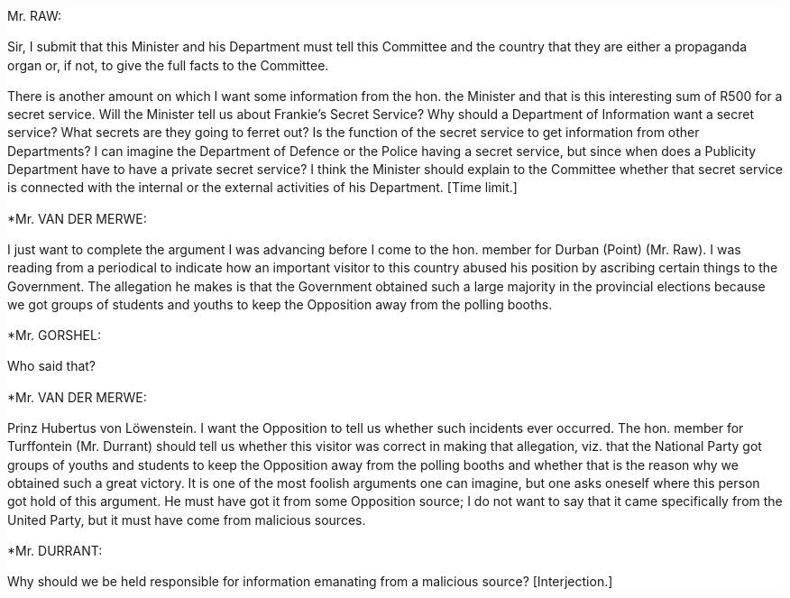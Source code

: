 <from>Mr. <person refersTo="hansard_za">RAW</person>:</from>

<p>Sir, I submit that this Minister and his Department must tell this Committee and the country that they are either a propaganda organ or, if not, to give the full facts to the Committee.</p>

<p>There is another amount on which I want some information from the hon. the Minister and that is this interesting sum of R500 for a secret service. Will the Minister tell us about Frankie&#x2019;s Secret Service? Why should a Department of Information want a secret service? What secrets are they going to ferret out? Is the function of the secret service to get information from other Departments? I can imagine the Department of Defence or the Police having a secret service, but since when does a Publicity Department have to have a private secret service? I think the Minister should explain to the Committee whether that secret service is connected with the internal or the external activities of his Department. [Time limit.]</p>

</speech>

<speech by="#van_der_merwe">

<from>*Mr. <person refersTo="hansard_za">VAN DER MERWE</person>:</from>

<p>I just want to complete the argument I was advancing before I come to the hon. member for Durban (Point) (Mr. Raw). I was reading from a periodical to indicate how an important visitor to this country abused his position by ascribing certain things to the Government. The allegation he makes is that the Government obtained such a large majority in the provincial elections because we got groups of students and youths to keep the Opposition away from the polling booths.</p>

</speech>

<speech by="#gorshel">

<from>*Mr. <person refersTo="hansard_za">GORSHEL</person>:</from>

<p>Who said that?</p>

</speech>

<speech by="#van_der_merwe">

<from>*Mr. <person refersTo="hansard_za">VAN DER MERWE</person>:</from>

<p>Prinz Hubertus von L&#x00F6;wenstein. I want the Opposition to tell us whether such incidents ever occurred. The hon. member for Turffontein (Mr. Durrant) should tell us whether this visitor was correct in making that allegation, viz. that the National Party got groups of youths and students to keep the Opposition away from the polling booths and whether that is the reason why we obtained such a great victory. It is one of the most foolish arguments one can imagine, but one asks oneself where this person got hold of this argument. He must have got it from some Opposition source; I do not want to say that it came specifically from the United Party, but it must have come from malicious sources.</p>

</speech>

<speech by="#durrant">

<from>*Mr. <person refersTo="hansard_za">DURRANT</person>:</from>

<p>Why should we be held responsible for information emanating from a malicious source? [Interjection.]</p>

</speech>
